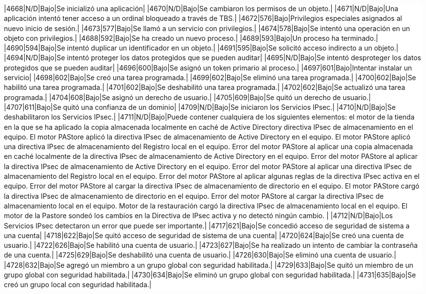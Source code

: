 |4668|N/D|Bajo|Se inicializó una aplicación|
|4670|N/D|Bajo|Se cambiaron los permisos de un objeto.|
|4671|N/D|Bajo|Una aplicación intentó tener acceso a un ordinal bloqueado a través de TBS.|
|4672|576|Bajo|Privilegios especiales asignados al nuevo inicio de sesión.|
|4673|577|Bajo|Se llamó a un servicio con privilegios.|
|4674|578|Bajo|Se intentó una operación en un objeto con privilegios.|
|4688|592|Bajo|Se ha creado un nuevo proceso.|
|4689|593|Bajo|Un proceso ha terminado.|
|4690|594|Bajo|Se intentó duplicar un identificador en un objeto.|
|4691|595|Bajo|Se solicitó acceso indirecto a un objeto.|
|4694|N/D|Bajo|Se intentó proteger los datos protegidos que se pueden auditar|
|4695|N/D|Bajo|Se intentó desproteger los datos protegidos que se pueden auditar|
|4696|600|Bajo|Se asignó un token primario al proceso.|
|4697|601|Bajo|Intentar instalar un servicio|
|4698|602|Bajo|Se creó una tarea programada.|
|4699|602|Bajo|Se eliminó una tarea programada.|
|4700|602|Bajo|Se habilitó una tarea programada.|
|4701|602|Bajo|Se deshabilitó una tarea programada.|
|4702|602|Bajo|Se actualizó una tarea programada.|
|4704|608|Bajo|Se asignó un derecho de usuario.|
|4705|609|Bajo|Se quitó un derecho de usuario.|
|4707|611|Bajo|Se quitó una confianza de un dominio|
|4709|N/D|Bajo|Se iniciaron los Servicios IPsec.|
|4710|N/D|Bajo|Se deshabilitaron los Servicios IPsec.|
|4711|N/D|Bajo|Puede contener cualquiera de los siguientes elementos: el motor de la tienda en la que se ha aplicado la copia almacenada localmente en caché de Active Directory directiva IPsec de almacenamiento en el equipo. El motor PAStore aplicó la directiva IPsec de almacenamiento de Active Directory en el equipo. El motor PAStore aplicó una directiva IPsec de almacenamiento del Registro local en el equipo. Error del motor PAStore al aplicar una copia almacenada en caché localmente de la directiva IPsec de almacenamiento de Active Directory en el equipo. Error del motor PAStore al aplicar la directiva IPsec de almacenamiento de Active Directory en el equipo. Error del motor PAStore al aplicar una directiva IPsec de almacenamiento del Registro local en el equipo. Error del motor PAStore al aplicar algunas reglas de la directiva IPsec activa en el equipo. Error del motor PAStore al cargar la directiva IPsec de almacenamiento de directorio en el equipo. El motor PAStore cargó la directiva IPsec de almacenamiento de directorio en el equipo. Error del motor PAStore al cargar la directiva IPsec de almacenamiento local en el equipo. Motor de la restauración cargó la directiva IPsec de almacenamiento local en el equipo. El motor de la Pastore sondeó los cambios en la Directiva de IPsec activa y no detectó ningún cambio. |
|4712|N/D|Bajo|Los Servicios IPsec detectaron un error que puede ser importante.|
|4717|621|Bajo|Se concedió acceso de seguridad de sistema a una cuenta|
|4718|622|Bajo|Se quitó acceso de seguridad de sistema de una cuenta|
|4720|624|Bajo|Se creó una cuenta de usuario.|
|4722|626|Bajo|Se habilitó una cuenta de usuario.|
|4723|627|Bajo|Se ha realizado un intento de cambiar la contraseña de una cuenta.|
|4725|629|Bajo|Se deshabilitó una cuenta de usuario.|
|4726|630|Bajo|Se eliminó una cuenta de usuario.|
|4728|632|Bajo|Se agregó un miembro a un grupo global con seguridad habilitada.|
|4729|633|Bajo|Se quitó un miembro de un grupo global con seguridad habilitada.|
|4730|634|Bajo|Se eliminó un grupo global con seguridad habilitada.|
|4731|635|Bajo|Se creó un grupo local con seguridad habilitada.|